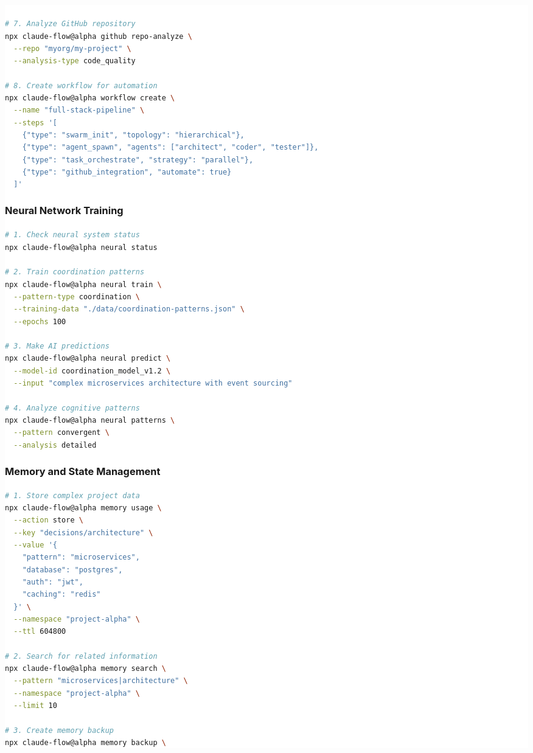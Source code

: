 ```bash

# 7. Analyze GitHub repository
npx claude-flow@alpha github repo-analyze \
  --repo "myorg/my-project" \
  --analysis-type code_quality

# 8. Create workflow for automation
npx claude-flow@alpha workflow create \
  --name "full-stack-pipeline" \
  --steps '[
    {"type": "swarm_init", "topology": "hierarchical"},
    {"type": "agent_spawn", "agents": ["architect", "coder", "tester"]},
    {"type": "task_orchestrate", "strategy": "parallel"},
    {"type": "github_integration", "automate": true}
  ]'
```

### Neural Network Training

```bash
# 1. Check neural system status
npx claude-flow@alpha neural status

# 2. Train coordination patterns
npx claude-flow@alpha neural train \
  --pattern-type coordination \
  --training-data "./data/coordination-patterns.json" \
  --epochs 100

# 3. Make AI predictions
npx claude-flow@alpha neural predict \
  --model-id coordination_model_v1.2 \
  --input "complex microservices architecture with event sourcing"

# 4. Analyze cognitive patterns
npx claude-flow@alpha neural patterns \
  --pattern convergent \
  --analysis detailed
```

### Memory and State Management

```bash
# 1. Store complex project data
npx claude-flow@alpha memory usage \
  --action store \
  --key "decisions/architecture" \
  --value '{
    "pattern": "microservices",
    "database": "postgres",
    "auth": "jwt",
    "caching": "redis"
  }' \
  --namespace "project-alpha" \
  --ttl 604800

# 2. Search for related information
npx claude-flow@alpha memory search \
  --pattern "microservices|architecture" \
  --namespace "project-alpha" \
  --limit 10

# 3. Create memory backup
npx claude-flow@alpha memory backup \
```